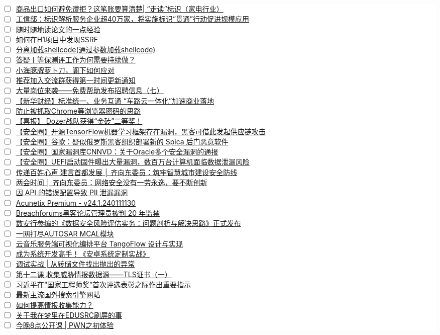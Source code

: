   - [ ] [商品出口如何避免遭拒？这笔账要算清楚| “走读”标识（家电行业）](https://mp.weixin.qq.com/s?__biz=MzU1OTUxNTI1NA==&mid=2247567932&idx=2&sn=665f35174f8ce15ac81f4741302f2fea)
  - [ ] [工信部：标识解析服务企业超40万家，将实施标识“贯通”行动促进规模应用](https://mp.weixin.qq.com/s?__biz=MzU1OTUxNTI1NA==&mid=2247567932&idx=1&sn=fb063656b17db8d2b5f81339a9ca1850)
  - [ ] [随时随地读论文的一点经验](https://mp.weixin.qq.com/s?__biz=MzU0MzgzNTU0Mw==&mid=2247485193&idx=1&sn=13f396aa520b334083037f738a470b04)
  - [ ] [如何在H1项目中发现SSRF](https://mp.weixin.qq.com/s?__biz=MjM5Mzc4MzUzMQ==&mid=2650257767&idx=1&sn=c4e03ced1e38e5b715fd182238f08d97)
  - [ ] [分离加载shellcode(通过参数加载shellcode)](https://mp.weixin.qq.com/s?__biz=Mzk0MzU5NTg1Ng==&mid=2247483841&idx=1&sn=6e4d4a70c822fea85dac88439b214c0a)
  - [ ] [答疑丨等保测评工作为何需要持续做？](https://mp.weixin.qq.com/s?__biz=MzkzNjQwOTc4MQ==&mid=2247489105&idx=1&sn=953028351eb3c38dc2f3ae37794b4166)
  - [ ] [小海豚牌萝卜刀，阁下如何应对](https://mp.weixin.qq.com/s?__biz=MzkyOTU5MTQwMg==&mid=2247483795&idx=1&sn=7a5aaca7dcaaa48ed72fd2d287e0923c)
  - [ ] [推荐加入交流群获得第一时间更新通知](https://mp.weixin.qq.com/s?__biz=Mzg5NTYwMDIyOA==&mid=2247501226&idx=2&sn=dc3e8ec7a00f2772f49a75b66810d48a)
  - [ ] [大量岗位来袭——免费帮助发布招聘信息（七）](https://mp.weixin.qq.com/s?__biz=Mzg5NTYwMDIyOA==&mid=2247501226&idx=1&sn=028261898dbeb8bc300d820c1d8908ce)
  - [ ] [【新华财经】标准统一、业务互通 “车路云一体化”加速商业落地](https://mp.weixin.qq.com/s?__biz=Mzg5NDczNDc4NA==&mid=2247494531&idx=1&sn=41e2f4972a1850f5a0e178e876276ece)
  - [ ] [防止被抓取Chrome等浏览器密码的思路](https://mp.weixin.qq.com/s?__biz=Mzg3NzIxMDYxMw==&mid=2247499217&idx=1&sn=d9ca6bfbb3e95de3908c8d90b3a1ee17)
  - [ ] [【喜报】   Dozer战队获得“金砖”二等奖！](https://mp.weixin.qq.com/s?__biz=MzI4MTIxMzkxMg==&mid=2247485205&idx=1&sn=cf3d7f4ab90ebd0d0622335c1c681927)
  - [ ] [【安全圈】开源TensorFlow机器学习框架存在漏洞，黑客可借此发起供应链攻击](https://mp.weixin.qq.com/s?__biz=MzIzMzE4NDU1OQ==&mid=2652052543&idx=1&sn=2b6c3d6ad8e3aea79dfd1ca08d736bcb)
  - [ ] [【安全圈】谷歌：疑似俄罗斯黑客组织部署新的 Spica 后门恶意软件](https://mp.weixin.qq.com/s?__biz=MzIzMzE4NDU1OQ==&mid=2652052543&idx=4&sn=a590499a4514d8995b3955e354936989)
  - [ ] [【安全圈】国家漏洞库CNNVD：关于Oracle多个安全漏洞的通报](https://mp.weixin.qq.com/s?__biz=MzIzMzE4NDU1OQ==&mid=2652052543&idx=3&sn=248cf1a0d5c0ee4c14491f00733fe159)
  - [ ] [【安全圈】UEFI启动固件曝出大量漏洞，数百万台计算机面临数据泄漏风险](https://mp.weixin.qq.com/s?__biz=MzIzMzE4NDU1OQ==&mid=2652052543&idx=2&sn=a148405857433afeaa116eb80ffd4953)
  - [ ] [传递百姓心声 建言首都发展 │ 齐向东委员：筑牢智慧城市建设安全防线](https://mp.weixin.qq.com/s?__biz=MzU0NDk0NTAwMw==&mid=2247606324&idx=2&sn=c0cb32fffb5034661e940cec7b3024db)
  - [ ] [两会时间 │ 齐向东委员：网络安全没有一劳永逸，要不断创新](https://mp.weixin.qq.com/s?__biz=MzU0NDk0NTAwMw==&mid=2247606324&idx=1&sn=2aa20b0f8b434a89fc5c0bce02262966)
  - [ ] [因 API 的错误配置导致 PII 泄漏漏洞](https://mp.weixin.qq.com/s?__biz=MzkzNzQwNTg3NA==&mid=2247483933&idx=1&sn=5efe694a2e666796055b33ab861d54ea)
  - [ ] [Acunetix Premium - v24.1.240111130](https://mp.weixin.qq.com/s?__biz=MzkzNjM5NDU0OA==&mid=2247485947&idx=1&sn=726c7428373ad0d8849239c58f886f49)
  - [ ] [Breachforums黑客论坛管理员被判 20 年监禁](https://mp.weixin.qq.com/s?__biz=MzU5Mjk3MDA5Ng==&mid=2247485869&idx=1&sn=bb15837954493676a9bd56ab86559695)
  - [ ] [数安行参编的《数据安全风险评估实务：问题剖析与解决思路》正式发布](https://mp.weixin.qq.com/s?__biz=Mzg5OTM0NTM2OQ==&mid=2247491081&idx=1&sn=610df3f942dd8044e3d5de9dfa23225f)
  - [ ] [一网打尽AUTOSAR MCAL模块](https://mp.weixin.qq.com/s?__biz=MzIzOTc2OTAxMg==&mid=2247532259&idx=1&sn=2b2ab5e85b351cfb25947fa5efa27fee)
  - [ ] [云音乐服务端可视化编排平台 TangoFlow 设计与实现](https://mp.weixin.qq.com/s?__biz=MzI1NTg3NzcwNQ==&mid=2247490288&idx=1&sn=bc67baad4e5fba63cf022f8d74ba9ead)
  - [ ] [成为系统开发高手！《安卓系统定制实战》](https://mp.weixin.qq.com/s?__biz=MjM5NTc2MDYxMw==&mid=2458536716&idx=2&sn=ec3c49590b42db98d4fead22808eb1c9)
  - [ ] [调试实战 | 从转储文件找出抛出的异常](https://mp.weixin.qq.com/s?__biz=MjM5NTc2MDYxMw==&mid=2458536716&idx=1&sn=51795bf65c0729c7fa25e104aede8c89)
  - [ ] [第十二课 收集威胁情报数据源——TLS证书（一）](https://mp.weixin.qq.com/s?__biz=MzkzMDE3ODc1Mw==&mid=2247487246&idx=1&sn=dad37e90e9f8a19f70dc9918147e9237)
  - [ ] [习近平在“国家工程师奖”首次评选表彰之际作出重要指示](https://mp.weixin.qq.com/s?__biz=MzI3NjE1NDYzOA==&mid=2652986156&idx=1&sn=ceb5e158e753c259790779b99a06f584)
  - [ ] [最新主流国外搜索引擎网站](https://mp.weixin.qq.com/s?__biz=MzA3Mjc1MTkwOA==&mid=2650544522&idx=2&sn=f6fa83f2d8ed95bb8d3bda0930b3457d)
  - [ ] [如何提高情报收集能力？](https://mp.weixin.qq.com/s?__biz=MzA3Mjc1MTkwOA==&mid=2650544522&idx=1&sn=22089b9fd981e29c2c7c1257dc58e5be)
  - [ ] [关于我在梦里在EDUSRC刷屏的事](https://mp.weixin.qq.com/s?__biz=Mzg3MzYwNDYzNA==&mid=2247484274&idx=1&sn=0ba3c1c922cdde831024bd0da9cb5e01)
  - [ ] [今晚8点公开课 | PWN之初体验](https://mp.weixin.qq.com/s?__biz=MzU1NjgzOTAyMg==&mid=2247517351&idx=1&sn=39a8965ba5438bdcad0c06cc81370dc2)